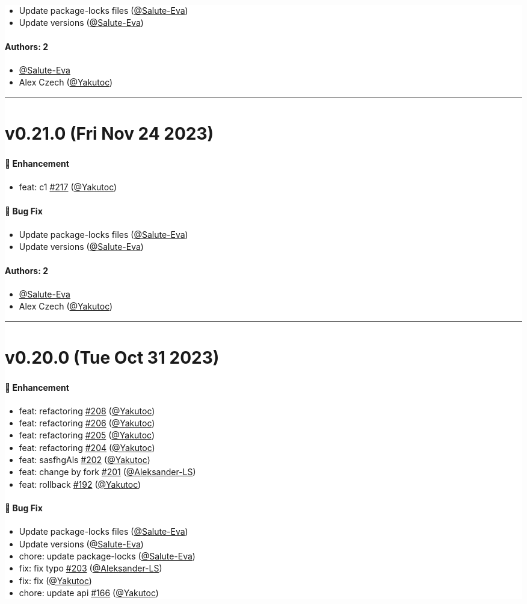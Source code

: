 - Update package-locks files ([@Salute-Eva](https://github.com/Salute-Eva))
- Update versions ([@Salute-Eva](https://github.com/Salute-Eva))

#### Authors: 2

- [@Salute-Eva](https://github.com/Salute-Eva)
- Alex Czech ([@Yakutoc](https://github.com/Yakutoc))

---

# v0.21.0 (Fri Nov 24 2023)

#### 🚀 Enhancement

- feat: c1 [#217](https://github.com/PoligonSa/plasma-sandbox/pull/217) ([@Yakutoc](https://github.com/Yakutoc))

#### 🐛 Bug Fix

- Update package-locks files ([@Salute-Eva](https://github.com/Salute-Eva))
- Update versions ([@Salute-Eva](https://github.com/Salute-Eva))

#### Authors: 2

- [@Salute-Eva](https://github.com/Salute-Eva)
- Alex Czech ([@Yakutoc](https://github.com/Yakutoc))

---

# v0.20.0 (Tue Oct 31 2023)

#### 🚀 Enhancement

- feat: refactoring [#208](https://github.com/PoligonSa/plasma-sandbox/pull/208) ([@Yakutoc](https://github.com/Yakutoc))
- feat: refactoring [#206](https://github.com/PoligonSa/plasma-sandbox/pull/206) ([@Yakutoc](https://github.com/Yakutoc))
- feat: refactoring [#205](https://github.com/PoligonSa/plasma-sandbox/pull/205) ([@Yakutoc](https://github.com/Yakutoc))
- feat: refactoring [#204](https://github.com/PoligonSa/plasma-sandbox/pull/204) ([@Yakutoc](https://github.com/Yakutoc))
- feat: sasfhgAls [#202](https://github.com/PoligonSa/plasma-sandbox/pull/202) ([@Yakutoc](https://github.com/Yakutoc))
- feat: change by fork [#201](https://github.com/PoligonSa/plasma-sandbox/pull/201) ([@Aleksander-LS](https://github.com/Aleksander-LS))
- feat: rollback [#192](https://github.com/PoligonSa/plasma-sandbox/pull/192) ([@Yakutoc](https://github.com/Yakutoc))

#### 🐛 Bug Fix

- Update package-locks files ([@Salute-Eva](https://github.com/Salute-Eva))
- Update versions ([@Salute-Eva](https://github.com/Salute-Eva))
- chore: update package-locks ([@Salute-Eva](https://github.com/Salute-Eva))
- fix: fix typo [#203](https://github.com/PoligonSa/plasma-sandbox/pull/203) ([@Aleksander-LS](https://github.com/Aleksander-LS))
- fix: fix ([@Yakutoc](https://github.com/Yakutoc))
- chore: update api [#166](https://github.com/PoligonSa/plasma-sandbox/pull/166) ([@Yakutoc](https://github.com/Yakutoc))
